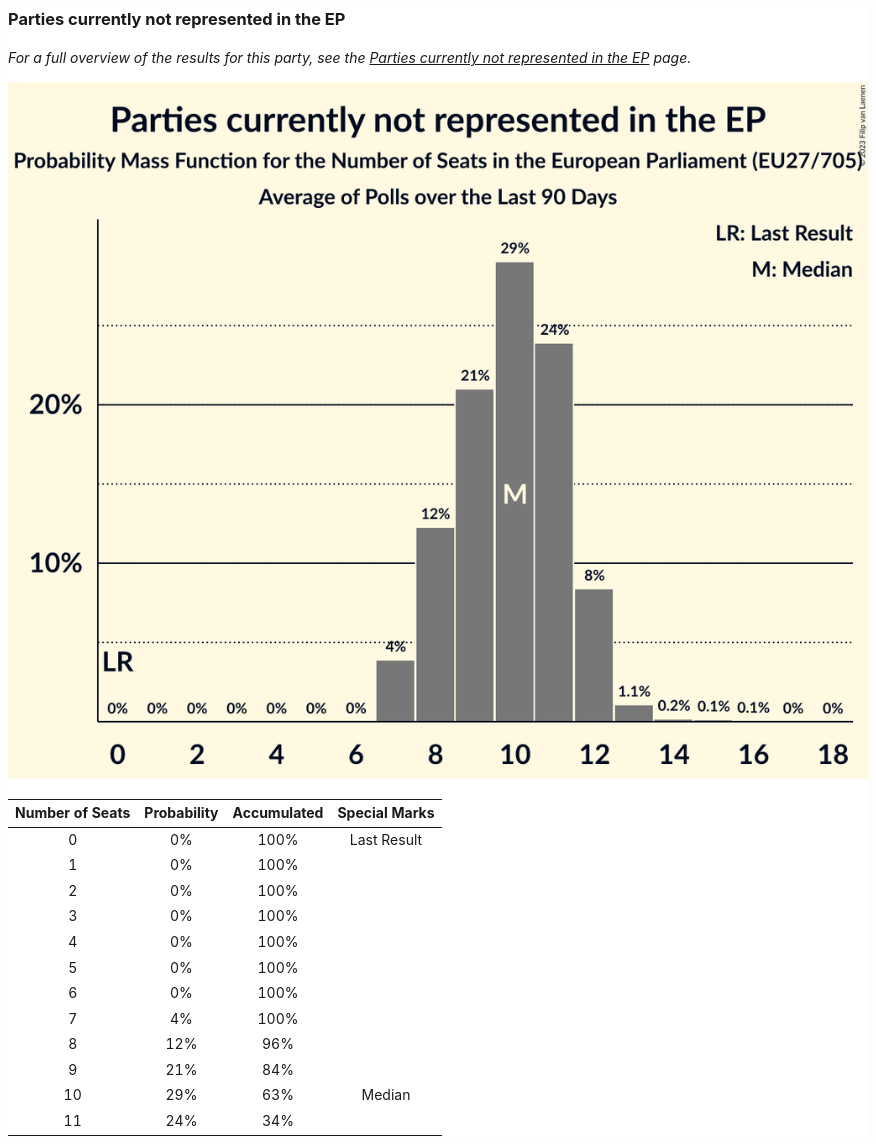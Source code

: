 ### Parties currently not represented in the EP

*For a full overview of the results for this party, see the [Parties currently not represented in the EP](party-2023-05-31-partiescurrentlynotrepresentedintheep.html) page.*

![Graph with seats probability mass function not yet produced](average-2023-05-31-seats-pmf-partiescurrentlynotrepresentedintheep.png "Seats Probability Mass Function")

| Number of Seats | Probability | Accumulated | Special Marks |
|:---------------:|:-----------:|:-----------:|:-------------:|
| 0 | 0% | 100% | Last Result |
| 1 | 0% | 100% |  |
| 2 | 0% | 100% |  |
| 3 | 0% | 100% |  |
| 4 | 0% | 100% |  |
| 5 | 0% | 100% |  |
| 6 | 0% | 100% |  |
| 7 | 4% | 100% |  |
| 8 | 12% | 96% |  |
| 9 | 21% | 84% |  |
| 10 | 29% | 63% | Median |
| 11 | 24% | 34% |  |